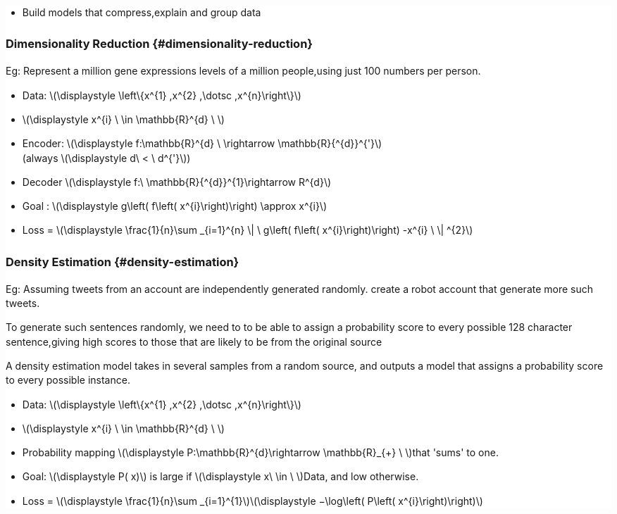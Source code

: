 -   Build models that compress,explain and group data <br/>


### Dimensionality Reduction {#dimensionality-reduction}

Eg: Represent a million gene expressions levels of a million people,using just 100 numbers per person. <br/>

-   Data: \\(\displaystyle \left\\{x^{1} ,x^{2} ,\dotsc ,x^{n}\right\\}\\) <br/>

-   \\(\displaystyle x^{i} \ \in \mathbb{R}^{d} \ \\) <br/>

-   Encoder: \\(\displaystyle f:\mathbb{R}^{d} \ \rightarrow \mathbb{R}{^{d}}^{'}\\) <br/>
    (always \\(\displaystyle d\ < \ d^{'}\\)) <br/>

-   Decoder \\(\displaystyle f:\ \mathbb{R}{^{d}}^{1}\rightarrow R^{d}\\) <br/>

-   Goal : \\(\displaystyle g\left( f\left( x^{i}\right)\right) \approx x^{i}\\) <br/>

-   Loss = \\(\displaystyle  \frac{1}{n}\sum \_{i=1}^{n} \\| \ g\left( f\left( x^{i}\right)\right) -x^{i} \ \\| ^{2}\\) <br/>


### Density Estimation {#density-estimation}

Eg: Assuming  tweets from an account are independently generated randomly. create a robot account that generate more such tweets. <br/>

To generate such sentences randomly, we need to to be able to assign a probability score to every possible 128 character sentence,giving high scores to those that are likely to be from the original source <br/>

A density estimation model takes in several samples from a random source, and outputs a model that assigns a probability score to every possible instance. <br/>

-   Data: \\(\displaystyle \left\\{x^{1} ,x^{2} ,\dotsc ,x^{n}\right\\}\\) <br/>

-   \\(\displaystyle x^{i} \ \in \mathbb{R}^{d} \ \\) <br/>

-   Probability mapping \\(\displaystyle P:\mathbb{R}^{d}\rightarrow \mathbb{R}\_{+} \ \\)that 'sums' to one. <br/>

-   Goal: \\(\displaystyle P( x)\\) is large if \\(\displaystyle x\ \in \ \\)Data, and low otherwise. <br/>

-   Loss = \\(\displaystyle \frac{1}{n}\sum \_{i=1}^{1}\\)\\(\displaystyle −\log\left( P\left( x^{i}\right)\right)\\) <br/>

